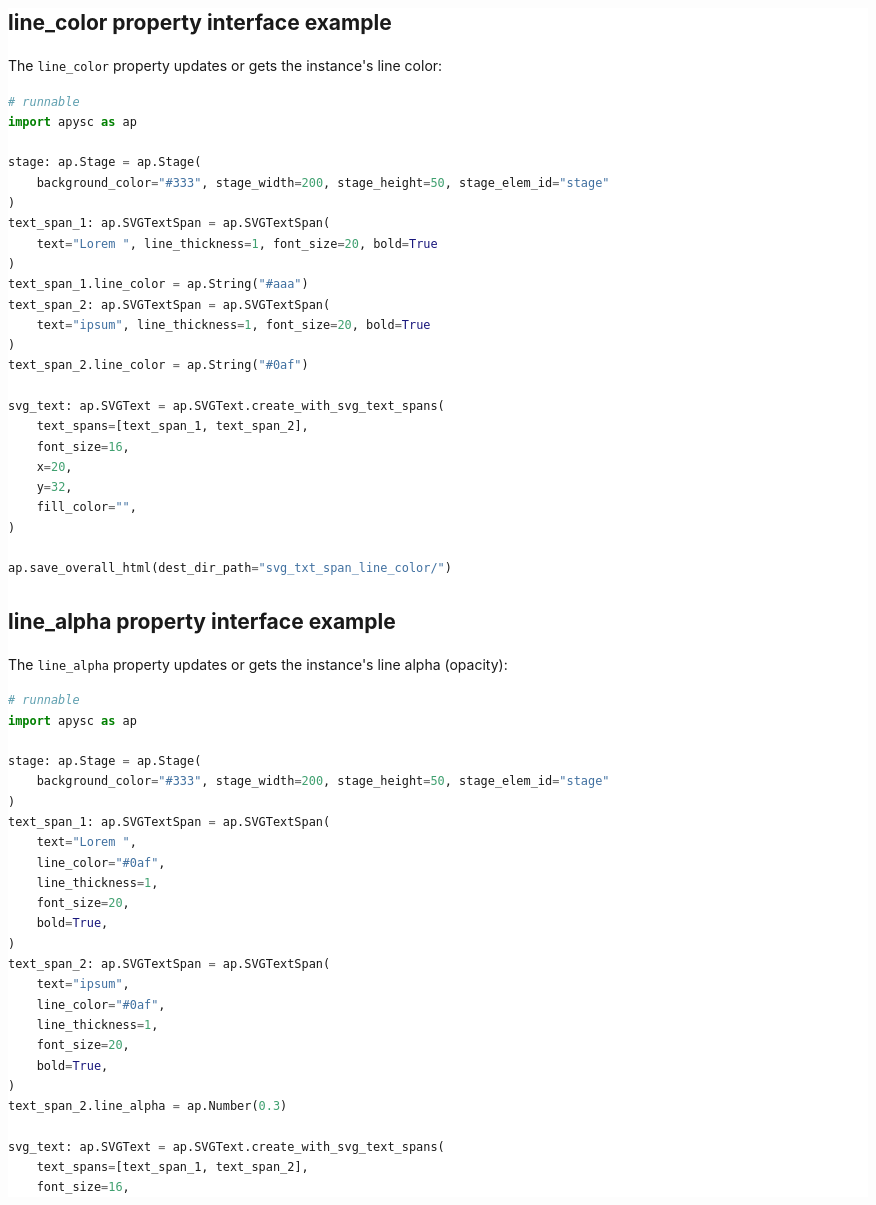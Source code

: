 <iframe src="static/svg_txt_span_fill_alpha/index.html" width="200" height="50"></iframe>

## line_color property interface example

The `line_color` property updates or gets the instance's line color:

```py
# runnable
import apysc as ap

stage: ap.Stage = ap.Stage(
    background_color="#333", stage_width=200, stage_height=50, stage_elem_id="stage"
)
text_span_1: ap.SVGTextSpan = ap.SVGTextSpan(
    text="Lorem ", line_thickness=1, font_size=20, bold=True
)
text_span_1.line_color = ap.String("#aaa")
text_span_2: ap.SVGTextSpan = ap.SVGTextSpan(
    text="ipsum", line_thickness=1, font_size=20, bold=True
)
text_span_2.line_color = ap.String("#0af")

svg_text: ap.SVGText = ap.SVGText.create_with_svg_text_spans(
    text_spans=[text_span_1, text_span_2],
    font_size=16,
    x=20,
    y=32,
    fill_color="",
)

ap.save_overall_html(dest_dir_path="svg_txt_span_line_color/")
```

<iframe src="static/svg_txt_span_line_color/index.html" width="200" height="50"></iframe>

## line_alpha property interface example

The `line_alpha` property updates or gets the instance's line alpha (opacity):

```py
# runnable
import apysc as ap

stage: ap.Stage = ap.Stage(
    background_color="#333", stage_width=200, stage_height=50, stage_elem_id="stage"
)
text_span_1: ap.SVGTextSpan = ap.SVGTextSpan(
    text="Lorem ",
    line_color="#0af",
    line_thickness=1,
    font_size=20,
    bold=True,
)
text_span_2: ap.SVGTextSpan = ap.SVGTextSpan(
    text="ipsum",
    line_color="#0af",
    line_thickness=1,
    font_size=20,
    bold=True,
)
text_span_2.line_alpha = ap.Number(0.3)

svg_text: ap.SVGText = ap.SVGText.create_with_svg_text_spans(
    text_spans=[text_span_1, text_span_2],
    font_size=16,
```